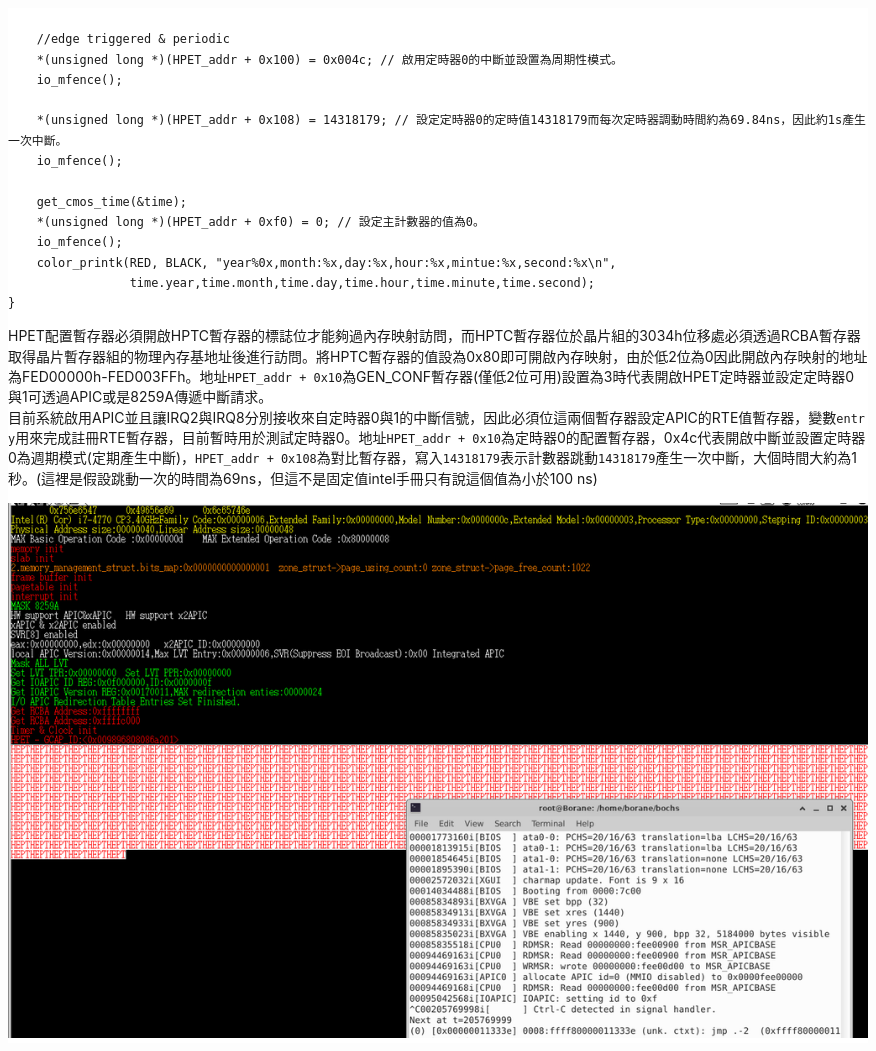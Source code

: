 ```

    //edge triggered & periodic
    *(unsigned long *)(HPET_addr + 0x100) = 0x004c; // 啟用定時器0的中斷並設置為周期性模式。
    io_mfence();

    *(unsigned long *)(HPET_addr + 0x108) = 14318179; // 設定定時器0的定時值14318179而每次定時器調動時間約為69.84ns，因此約1s產生一次中斷。
    io_mfence();

    get_cmos_time(&time);
    *(unsigned long *)(HPET_addr + 0xf0) = 0; // 設定主計數器的值為0。
    io_mfence();
    color_printk(RED, BLACK, "year%0x,month:%x,day:%x,hour:%x,mintue:%x,second:%x\n",
                 time.year,time.month,time.day,time.hour,time.minute,time.second);
}
```
HPET配置暫存器必須開啟HPTC暫存器的標誌位才能夠過內存映射訪問，而HPTC暫存器位於晶片組的3034h位移處必須透過RCBA暫存器取得晶片暫存器組的物理內存基地址後進行訪問。將HPTC暫存器的值設為0x80即可開啟內存映射，由於低2位為0因此開啟內存映射的地址為FED00000h-FED003FFh。地址`HPET_addr + 0x10`為GEN_CONF暫存器(僅低2位可用)設置為3時代表開啟HPET定時器並設定定時器0與1可透過APIC或是8259A傳遞中斷請求。  
目前系統啟用APIC並且讓IRQ2與IRQ8分別接收來自定時器0與1的中斷信號，因此必須位這兩個暫存器設定APIC的RTE值暫存器，變數`entry`用來完成註冊RTE暫存器，目前暫時用於測試定時器0。地址`HPET_addr + 0x10`為定時器0的配置暫存器，0x4c代表開啟中斷並設置定時器0為週期模式(定期產生中斷)，`HPET_addr + 0x108`為對比暫存器，寫入`14318179`表示計數器跳動`14318179`產生一次中斷，大個時間大約為1秒。(這裡是假設跳動一次的時間為69ns，但這不是固定值intel手冊只有說這個值為小於100 ns)  

![image](./image/ch12/bochs14.png)
